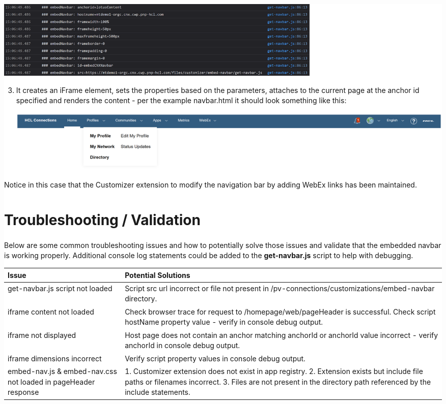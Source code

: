   <img src="/customizer/docs/images/embed-nav-debug.png" width="600x"/>

3. It creates an iFrame element, sets the properties based on the parameters, attaches to the current page at the anchor id specified and renders the content - per the example navbar.html it should look something like this:

    <img src="/customizer/docs/images/embed-nav-example-iframe.png" width="900x"/>

Notice in this case that the Customizer extension to modify the navigation bar by adding WebEx links has been maintained.


# Troubleshooting / Validation
Below are some common troubleshooting issues and how to potentially solve those issues and validate that the embedded navbar is working properly. Additional console log statements could be added to the **get-navbar.js** script to help with debugging.

Issue | Potential Solutions
:----- | :------------------
get-navbar.js script not loaded | Script src url incorrect or file not present in /pv-connections/customizations/embed-navbar directory.
iframe content not loaded | Check browser trace for request to /homepage/web/pageHeader is successful. Check script hostName property value - verify in console debug output.
iframe not displayed | Host page does not contain an anchor matching anchorId or anchorId value incorrect - verify anchorId in console debug output.
iframe dimensions incorrect | Verify script property values in console debug output.
embed-nav.js & embed-nav.css not loaded in pageHeader response | 1. Customizer extension does not exist in app registry. 2. Extension exists but include file paths or filenames incorrect. 3. Files are not present in the directory path referenced by the include statements.


